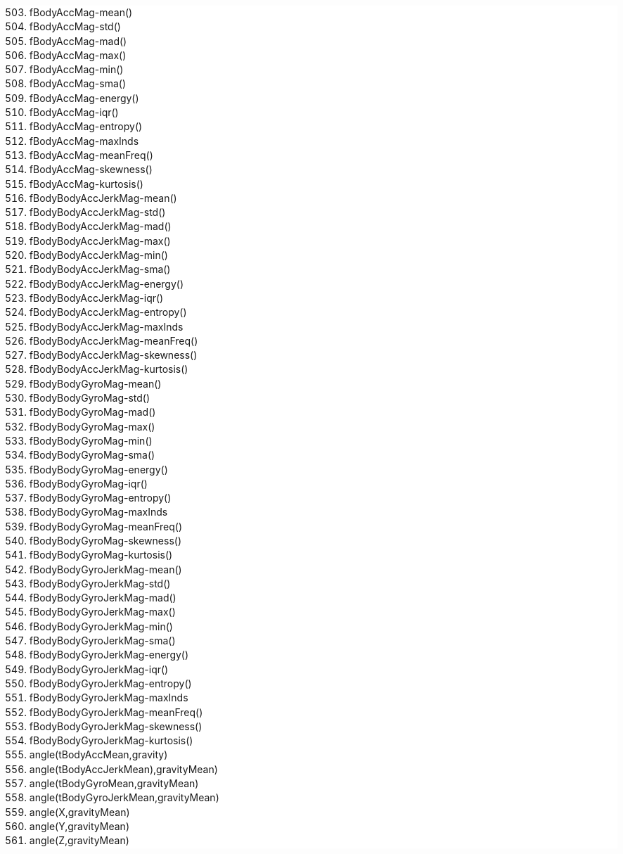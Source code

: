 503. fBodyAccMag-mean()
504. fBodyAccMag-std()
505. fBodyAccMag-mad()
506. fBodyAccMag-max()
507. fBodyAccMag-min()
508. fBodyAccMag-sma()
509. fBodyAccMag-energy()
510. fBodyAccMag-iqr()
511. fBodyAccMag-entropy()
512. fBodyAccMag-maxInds
513. fBodyAccMag-meanFreq()
514. fBodyAccMag-skewness()
515. fBodyAccMag-kurtosis()
516. fBodyBodyAccJerkMag-mean()
517. fBodyBodyAccJerkMag-std()
518. fBodyBodyAccJerkMag-mad()
519. fBodyBodyAccJerkMag-max()
520. fBodyBodyAccJerkMag-min()
521. fBodyBodyAccJerkMag-sma()
522. fBodyBodyAccJerkMag-energy()
523. fBodyBodyAccJerkMag-iqr()
524. fBodyBodyAccJerkMag-entropy()
525. fBodyBodyAccJerkMag-maxInds
526. fBodyBodyAccJerkMag-meanFreq()
527. fBodyBodyAccJerkMag-skewness()
528. fBodyBodyAccJerkMag-kurtosis()
529. fBodyBodyGyroMag-mean()
530. fBodyBodyGyroMag-std()
531. fBodyBodyGyroMag-mad()
532. fBodyBodyGyroMag-max()
533. fBodyBodyGyroMag-min()
534. fBodyBodyGyroMag-sma()
535. fBodyBodyGyroMag-energy()
536. fBodyBodyGyroMag-iqr()
537. fBodyBodyGyroMag-entropy()
538. fBodyBodyGyroMag-maxInds
539. fBodyBodyGyroMag-meanFreq()
540. fBodyBodyGyroMag-skewness()
541. fBodyBodyGyroMag-kurtosis()
542. fBodyBodyGyroJerkMag-mean()
543. fBodyBodyGyroJerkMag-std()
544. fBodyBodyGyroJerkMag-mad()
545. fBodyBodyGyroJerkMag-max()
546. fBodyBodyGyroJerkMag-min()
547. fBodyBodyGyroJerkMag-sma()
548. fBodyBodyGyroJerkMag-energy()
549. fBodyBodyGyroJerkMag-iqr()
550. fBodyBodyGyroJerkMag-entropy()
551. fBodyBodyGyroJerkMag-maxInds
552. fBodyBodyGyroJerkMag-meanFreq()
553. fBodyBodyGyroJerkMag-skewness()
554. fBodyBodyGyroJerkMag-kurtosis()
555. angle(tBodyAccMean,gravity)
556. angle(tBodyAccJerkMean),gravityMean)
557. angle(tBodyGyroMean,gravityMean)
558. angle(tBodyGyroJerkMean,gravityMean)
559. angle(X,gravityMean)
560. angle(Y,gravityMean)
561. angle(Z,gravityMean)
